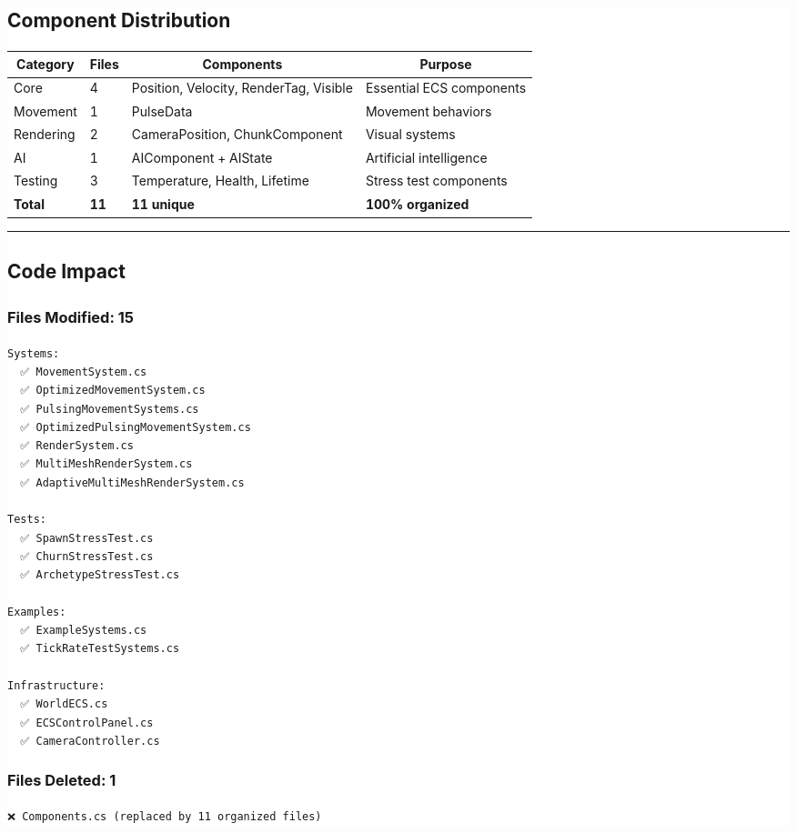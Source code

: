 
## Component Distribution

| Category  | Files | Components | Purpose |
|-----------|-------|------------|---------|
| Core      | 4     | Position, Velocity, RenderTag, Visible | Essential ECS components |
| Movement  | 1     | PulseData | Movement behaviors |
| Rendering | 2     | CameraPosition, ChunkComponent | Visual systems |
| AI        | 1     | AIComponent + AIState | Artificial intelligence |
| Testing   | 3     | Temperature, Health, Lifetime | Stress test components |
| **Total** | **11** | **11 unique** | **100% organized** |

---

## Code Impact

### Files Modified: 15
```
Systems:
  ✅ MovementSystem.cs
  ✅ OptimizedMovementSystem.cs
  ✅ PulsingMovementSystems.cs
  ✅ OptimizedPulsingMovementSystem.cs
  ✅ RenderSystem.cs
  ✅ MultiMeshRenderSystem.cs
  ✅ AdaptiveMultiMeshRenderSystem.cs

Tests:
  ✅ SpawnStressTest.cs
  ✅ ChurnStressTest.cs
  ✅ ArchetypeStressTest.cs

Examples:
  ✅ ExampleSystems.cs
  ✅ TickRateTestSystems.cs

Infrastructure:
  ✅ WorldECS.cs
  ✅ ECSControlPanel.cs
  ✅ CameraController.cs
```

### Files Deleted: 1
```
❌ Components.cs (replaced by 11 organized files)
```
